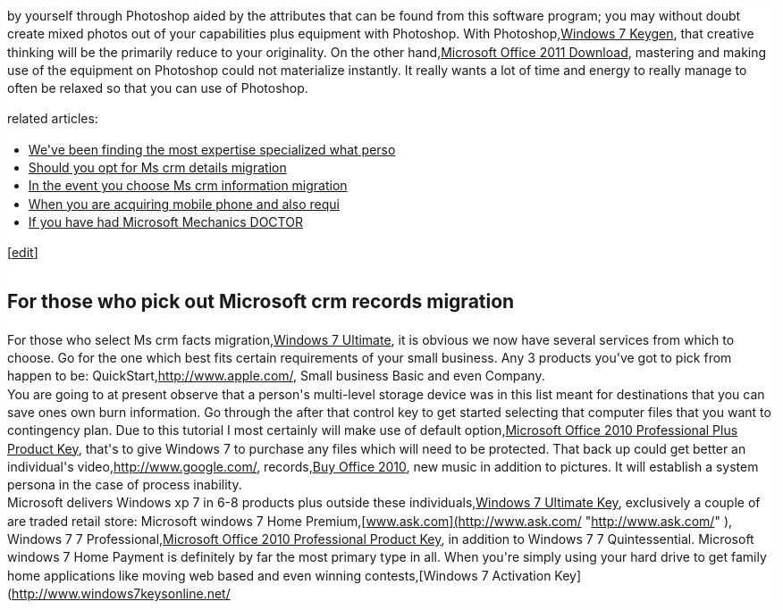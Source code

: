by yourself through Photoshop aided by the attributes that can be found from
this software program; you may without doubt create mixed photos out of your
capabilities plus equipment with Photoshop. With Photoshop,[Windows 7
Keygen](http://www.windows7professionalkeys.net/
"http://www.windows7professionalkeys.net/" ), that creative thinking will be
the primarily reduce to your originality. On the other hand,[Microsoft Office
2011 Download](http://www.office2011macproductkeys.net/
"http://www.office2011macproductkeys.net/" ), mastering and making use of the
equipment on Photoshop could not materialize instantly. It really wants a lot
of time and energy to really manage to often be relaxed so that you can use of
Photoshop.  
  
  
related articles:

  * [We've been finding the most expertise specialized what perso](http://www.wiki.19dpg.net/index.php?title=User:Jvtfe367#We.27ve_been_finding_the_most_expertise_specialized_what_perso "http://www.wiki.19dpg.net/index.php?title=User:Jvtfe367#We.27ve_been_finding_the_most_expertise_specialized_what_perso" )
  * [Should you opt for Ms crm details migration](http://www.hkeday.com/bbs/viewthread.php?tid=2185130&extra= "http://www.hkeday.com/bbs/viewthread.php?tid=2185130&extra=" )
  * [In the event you choose Ms crm information migration](http://www.zepbook.com/4e7u28e3m/blog/in-the-event-you-choose-ms-crm-information-migration/ "http://www.zepbook.com/4e7u28e3m/blog/in-the-event-you-choose-ms-crm-information-migration/" )
  * [When you are acquiring mobile phone and also requi](http://community.easypsearch.com/blogs_full.php?id=179683 "http://community.easypsearch.com/blogs_full.php?id=179683" )
  * [If you have had Microsoft Mechanics DOCTOR](http://hungryfeeds.com/post/noKPQv/ "http://hungryfeeds.com/post/noKPQv/" )

[[edit](/index.php?title=User:Tlrlh083&action=edit&section=20 "Edit section:
For those who pick out Microsoft crm records migration" )]

##  For those who pick out Microsoft crm records migration

For those who select Ms crm facts migration,[Windows 7
Ultimate](http://www.windows7professionalkeys.net/
"http://www.windows7professionalkeys.net/" ), it is obvious we now have
several services from which to choose. Go for the one which best fits certain
requirements of your small business. Any 3 products you've got to pick from
happen to be: QuickStart,<http://www.apple.com/>, Small business Basic and
even Company.  
You are going to at present observe that a person's multi-level storage device
was in this list meant for destinations that you can save ones own burn
information. Go through the after that control key to get started selecting
that computer files that you want to contingency plan. Due to this tutorial I
most certainly will make use of default option,[Microsoft Office 2010
Professional Plus Product Key](http://www.cheapoffice2010productkeys.net/
"http://www.cheapoffice2010productkeys.net/" ), that's to give Windows 7 to
purchase any files which will need to be protected. That back up could get
better an individual's video,<http://www.google.com/>, records,[Buy Office
2010](http://www.cheapoffice2010keystore.com/
"http://www.cheapoffice2010keystore.com/" ), new music in addition to
pictures. It will establish a system persona in the case of process inability.  
Microsoft delivers Windows xp 7 in 6-8 products plus outside these
individuals,[Windows 7 Ultimate Key](http://www.discountwindows7keys.net/
"http://www.discountwindows7keys.net/" ), exclusively a couple of are traded
retail store: Microsoft windows 7 Home
Premium,[www.ask.com](http://www.ask.com/ "http://www.ask.com/" ), Windows 7 7
Professional,[Microsoft Office 2010 Professional Product
Key](http://www.cheapoffice2010keystore.com/
"http://www.cheapoffice2010keystore.com/" ), in addition to Windows 7 7
Quintessential. Microsoft windows 7 Home Payment is definitely by far the most
primary type in all. When you're simply using your hard drive to get family
home applications like moving web based and even winning contests,[Windows 7
Activation Key](http://www.windows7keysonline.net/